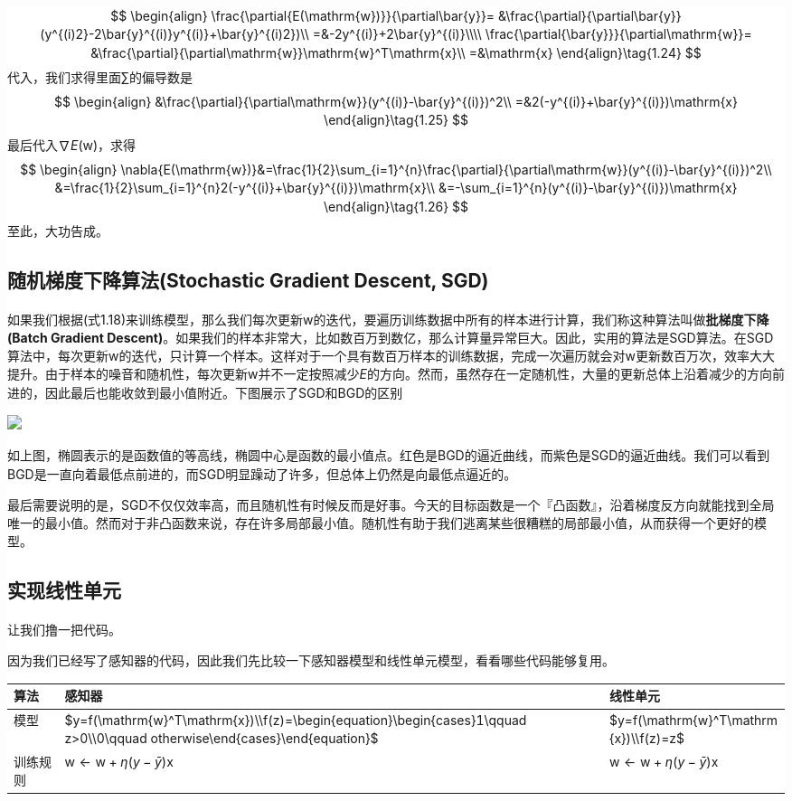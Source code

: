 $$
\begin{align}
\frac{\partial{E(\mathrm{w})}}{\partial\bar{y}}=
&\frac{\partial}{\partial\bar{y}}(y^{(i)2}-2\bar{y}^{(i)}y^{(i)}+\bar{y}^{(i)2})\\
=&-2y^{(i)}+2\bar{y}^{(i)}\\\\
\frac{\partial{\bar{y}}}{\partial\mathrm{w}}=
&\frac{\partial}{\partial\mathrm{w}}\mathrm{w}^T\mathrm{x}\\
=&\mathrm{x}
\end{align}\tag{1.24}
$$
代入，我们求得里面$\sum$的偏导数是
$$
\begin{align}
&\frac{\partial}{\partial\mathrm{w}}(y^{(i)}-\bar{y}^{(i)})^2\\
=&2(-y^{(i)}+\bar{y}^{(i)})\mathrm{x}
\end{align}\tag{1.25}
$$
最后代入$\nabla{E}(\mathrm{w})$，求得
$$
\begin{align}
\nabla{E(\mathrm{w})}&=\frac{1}{2}\sum_{i=1}^{n}\frac{\partial}{\partial\mathrm{w}}(y^{(i)}-\bar{y}^{(i)})^2\\
&=\frac{1}{2}\sum_{i=1}^{n}2(-y^{(i)}+\bar{y}^{(i)})\mathrm{x}\\
&=-\sum_{i=1}^{n}(y^{(i)}-\bar{y}^{(i)})\mathrm{x}
\end{align}\tag{1.26}
$$
至此，大功告成。

## 随机梯度下降算法(Stochastic Gradient Descent, SGD)

如果我们根据(式1.18)来训练模型，那么我们每次更新$\mathrm{w}$的迭代，要遍历训练数据中所有的样本进行计算，我们称这种算法叫做**批梯度下降(Batch Gradient Descent)**。如果我们的样本非常大，比如数百万到数亿，那么计算量异常巨大。因此，实用的算法是SGD算法。在SGD算法中，每次更新$\mathrm{w}$的迭代，只计算一个样本。这样对于一个具有数百万样本的训练数据，完成一次遍历就会对$\mathrm{w}$更新数百万次，效率大大提升。由于样本的噪音和随机性，每次更新$\mathrm{w}$并不一定按照减少$E$的方向。然而，虽然存在一定随机性，大量的更新总体上沿着减少的方向前进的，因此最后也能收敛到最小值附近。下图展示了SGD和BGD的区别

![](https://gitee.com/zhiliangj/Typora_Img/raw/master/2256672-3152002d503d768e.png)

如上图，椭圆表示的是函数值的等高线，椭圆中心是函数的最小值点。红色是BGD的逼近曲线，而紫色是SGD的逼近曲线。我们可以看到BGD是一直向着最低点前进的，而SGD明显躁动了许多，但总体上仍然是向最低点逼近的。

最后需要说明的是，SGD不仅仅效率高，而且随机性有时候反而是好事。今天的目标函数是一个『凸函数』，沿着梯度反方向就能找到全局唯一的最小值。然而对于非凸函数来说，存在许多局部最小值。随机性有助于我们逃离某些很糟糕的局部最小值，从而获得一个更好的模型。

## 实现线性单元

让我们撸一把代码。

因为我们已经写了感知器的代码，因此我们先比较一下感知器模型和线性单元模型，看看哪些代码能够复用。

| 算法     | 感知器                                                       | 线性单元                                              |
| :------- | :----------------------------------------------------------- | :---------------------------------------------------- |
| 模型     | $y=f(\mathrm{w}^T\mathrm{x})\\f(z)=\begin{equation}\begin{cases}1\qquad z>0\\0\qquad otherwise\end{cases}\end{equation}$ | $y=f(\mathrm{w}^T\mathrm{x})\\f(z)=z$                 |
| 训练规则 | $\mathrm{w}\gets\mathrm{w}+\eta(y-\bar{y})\mathrm{x}$        | $\mathrm{w}\gets\mathrm{w}+\eta(y-\bar{y})\mathrm{x}$ |
